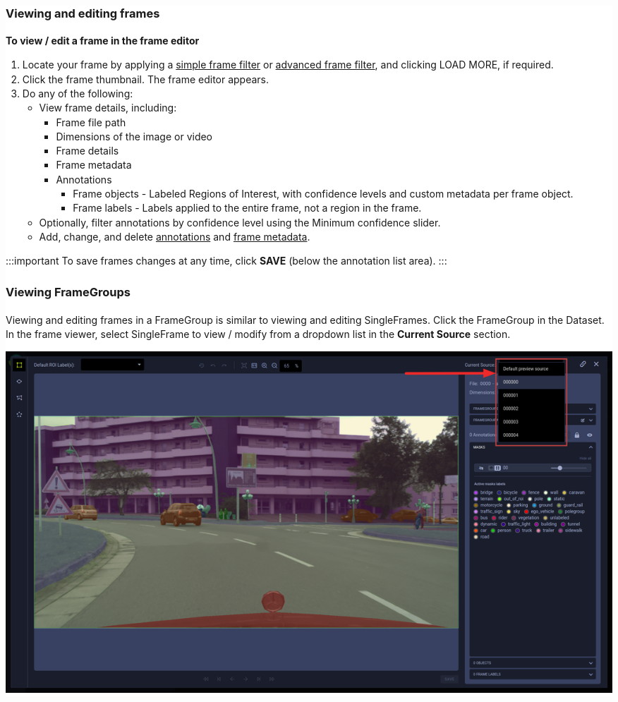 ### Viewing and editing frames

**To view / edit a frame in the frame editor**

1. Locate your frame by applying a [simple frame filter](#simple) or [advanced frame filter](#advanced), and clicking <span class="tr_gui">LOAD MORE</span>, if required.
1. Click the frame thumbnail. The frame editor appears.
1. Do any of the following:
    * View frame details, including:
        * Frame file path
        * Dimensions of the image or video
        * Frame details
        * Frame metadata
        * Annotations
            * Frame objects - Labeled Regions of Interest, with confidence levels and custom metadata per frame object.
            * Frame labels - Labels applied to the entire frame, not a region in the frame.
    * Optionally, filter annotations by confidence level using the <span class="tr_gui">Minimum confidence</span> slider.
    * Add, change, and delete [annotations](#annotations) and [frame metadata](#frame-metadata).
      
:::important
To save frames changes at any time, click **SAVE** (below the annotation list area).
:::
 

### Viewing FrameGroups

Viewing and editing frames in a FrameGroup is similar to viewing and editing SingleFrames. 
Click the FrameGroup in the Dataset. In the frame viewer, select SingleFrame to view / modify from 
a dropdown list in the **Current Source** section.

![Frame dropdown menu in FrameGroup](../../img/hyperdatasets/framegroup_01.png)

